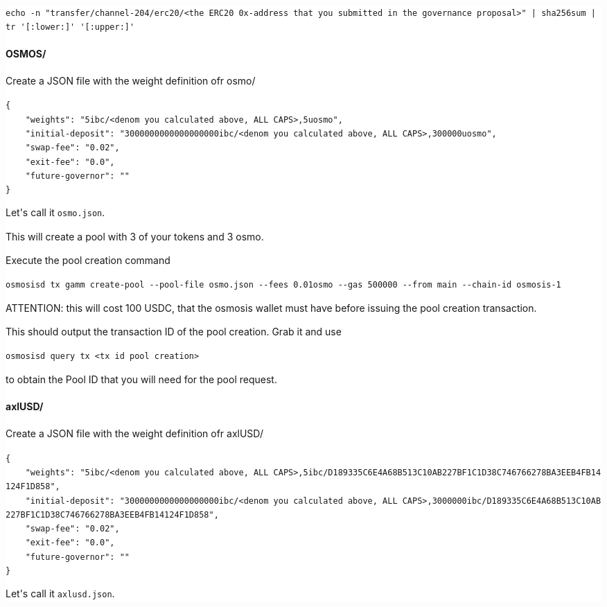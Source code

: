 ```
echo -n "transfer/channel-204/erc20/<the ERC20 0x-address that you submitted in the governance proposal>" | sha256sum | tr '[:lower:]' '[:upper:]'
```

#### OSMOS/<TOKEN>

Create a JSON file with the weight definition ofr osmo/<your token base>

```
{
    "weights": "5ibc/<denom you calculated above, ALL CAPS>,5uosmo",
    "initial-deposit": "3000000000000000000ibc/<denom you calculated above, ALL CAPS>,300000uosmo",
    "swap-fee": "0.02",
    "exit-fee": "0.0",
    "future-governor": ""
}
```

Let's call it `osmo.json`.

This will create a pool with 3 of your tokens and 3 osmo.

Execute the pool creation command

```
osmosisd tx gamm create-pool --pool-file osmo.json --fees 0.01osmo --gas 500000 --from main --chain-id osmosis-1
```

ATTENTION: this will cost 100 USDC, that the osmosis wallet must have before issuing the pool creation transaction.

This should output the transaction ID of the pool creation. Grab it and use

```
osmosisd query tx <tx id pool creation>
```

to obtain the Pool ID that you will need for the pool request.

#### axlUSD/<TOKEN>

Create a JSON file with the weight definition ofr axlUSD/<your token base>

```
{
    "weights": "5ibc/<denom you calculated above, ALL CAPS>,5ibc/D189335C6E4A68B513C10AB227BF1C1D38C746766278BA3EEB4FB14124F1D858",
    "initial-deposit": "3000000000000000000ibc/<denom you calculated above, ALL CAPS>,3000000ibc/D189335C6E4A68B513C10AB227BF1C1D38C746766278BA3EEB4FB14124F1D858",
    "swap-fee": "0.02",
    "exit-fee": "0.0",
    "future-governor": ""
}
```

Let's call it `axlusd.json`.
